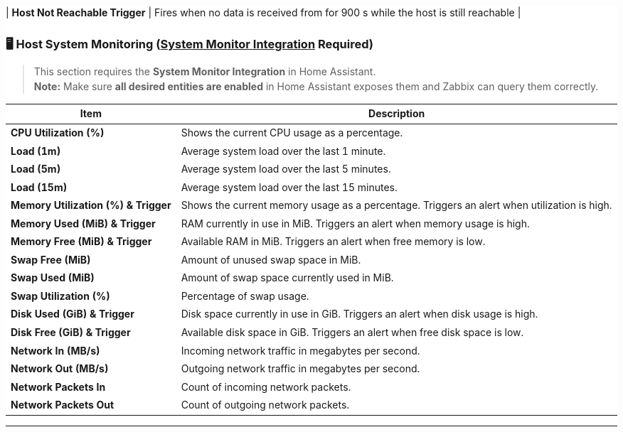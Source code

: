 | **Host Not Reachable Trigger** | Fires when no data is received from  for 900 s while the host is still reachable  |

### 🖥️ Host System Monitoring ([System Monitor Integration](https://www.home-assistant.io/integrations/systemmonitor/) Required)
>  This section requires the **System Monitor Integration** in Home Assistant.  
>  **Note:** Make sure **all desired entities are enabled** in Home Assistant exposes them and Zabbix can query them correctly.

| Item                             | Description                                                                                       |
|----------------------------------|---------------------------------------------------------------------------------------------------|
| **CPU Utilization (%)**          | Shows the current CPU usage as a percentage.                                                     |
| **Load (1m)**                    | Average system load over the last 1 minute.                                                      |
| **Load (5m)**                    | Average system load over the last 5 minutes.                                                     |
| **Load (15m)**                   | Average system load over the last 15 minutes.                                                    |
| **Memory Utilization (%) & Trigger** | Shows the current memory usage as a percentage. Triggers an alert when utilization is high.      |
| **Memory Used (MiB) & Trigger**      | RAM currently in use in MiB. Triggers an alert when memory usage is high.                        |
| **Memory Free (MiB) & Trigger**      | Available RAM in MiB. Triggers an alert when free memory is low.                                  |
| **Swap Free (MiB)**              | Amount of unused swap space in MiB.                                                               |
| **Swap Used (MiB)**              | Amount of swap space currently used in MiB.                                                       |
| **Swap Utilization (%)**         | Percentage of swap usage.                                                                        |
| **Disk Used (GiB) & Trigger**       | Disk space currently in use in GiB. Triggers an alert when disk usage is high.                   |
| **Disk Free (GiB) & Trigger**        | Available disk space in GiB. Triggers an alert when free disk space is low.                      |
| **Network In (MB/s)**            | Incoming network traffic in megabytes per second.                                                 |
| **Network Out (MB/s)**           | Outgoing network traffic in megabytes per second.                                                 |
| **Network Packets In**           | Count of incoming network packets.                                                                |
| **Network Packets Out**          | Count of outgoing network packets.                                                                |

---
